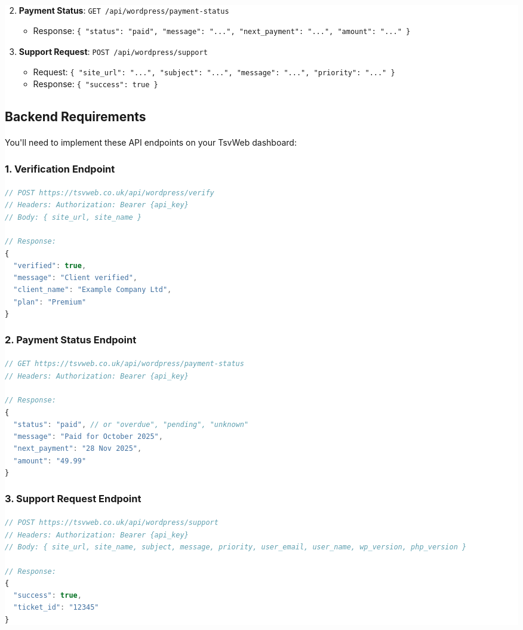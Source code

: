 2. **Payment Status**: `GET /api/wordpress/payment-status`
   - Response: `{ "status": "paid", "message": "...", "next_payment": "...", "amount": "..." }`

3. **Support Request**: `POST /api/wordpress/support`
   - Request: `{ "site_url": "...", "subject": "...", "message": "...", "priority": "..." }`
   - Response: `{ "success": true }`

## Backend Requirements

You'll need to implement these API endpoints on your TsvWeb dashboard:

### 1. Verification Endpoint
```javascript
// POST https://tsvweb.co.uk/api/wordpress/verify
// Headers: Authorization: Bearer {api_key}
// Body: { site_url, site_name }

// Response:
{
  "verified": true,
  "message": "Client verified",
  "client_name": "Example Company Ltd",
  "plan": "Premium"
}
```

### 2. Payment Status Endpoint
```javascript
// GET https://tsvweb.co.uk/api/wordpress/payment-status
// Headers: Authorization: Bearer {api_key}

// Response:
{
  "status": "paid", // or "overdue", "pending", "unknown"
  "message": "Paid for October 2025",
  "next_payment": "28 Nov 2025",
  "amount": "49.99"
}
```

### 3. Support Request Endpoint
```javascript
// POST https://tsvweb.co.uk/api/wordpress/support
// Headers: Authorization: Bearer {api_key}
// Body: { site_url, site_name, subject, message, priority, user_email, user_name, wp_version, php_version }

// Response:
{
  "success": true,
  "ticket_id": "12345"
}
```
